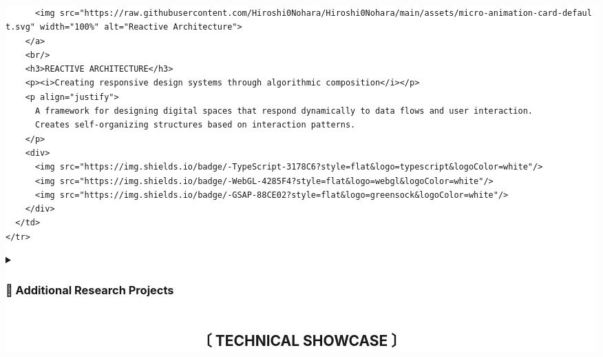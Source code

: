           <img src="https://raw.githubusercontent.com/Hiroshi0Nohara/Hiroshi0Nohara/main/assets/micro-animation-card-default.svg" width="100%" alt="Reactive Architecture">
        </a>
        <br/>
        <h3>REACTIVE ARCHITECTURE</h3>
        <p><i>Creating responsive design systems through algorithmic composition</i></p>
        <p align="justify">
          A framework for designing digital spaces that respond dynamically to data flows and user interaction.
          Creates self-organizing structures based on interaction patterns.
        </p>
        <div>
          <img src="https://img.shields.io/badge/-TypeScript-3178C6?style=flat&logo=typescript&logoColor=white"/>
          <img src="https://img.shields.io/badge/-WebGL-4285F4?style=flat&logo=webgl&logoColor=white"/>
          <img src="https://img.shields.io/badge/-GSAP-88CE02?style=flat&logo=greensock&logoColor=white"/>
        </div>
      </td>
    </tr>
  </table>
</div>

<details><summary><h3>🔬 Additional Research Projects</h3></summary></details>


<div align="center">
  <h2>〔 TECHNICAL SHOWCASE 〕</h2>
  